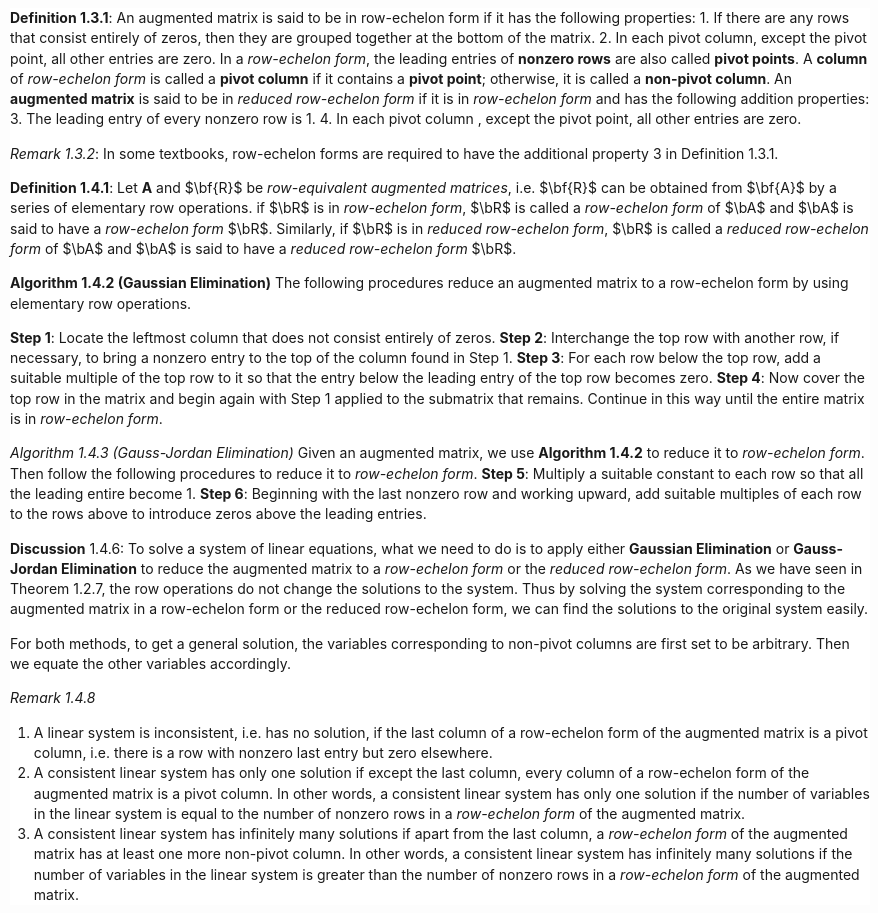 **Definition 1.3.1**: An augmented matrix is said to be in row-echelon form if it has the following properties:
	1. If there are any rows that consist entirely of zeros, then they are grouped together at the bottom of the matrix.
	2. In each pivot column, except the pivot point, all other entries are zero.
	In a *row-echelon form*, the leading entries of **nonzero rows** are also called **pivot points**. A **column** of *row-echelon form* is called a **pivot column** if it contains a **pivot point**; otherwise, it is called a **non-pivot column**.
	An **augmented matrix** is said to be in *reduced row-echelon form* if it is in *row-echelon form* and has the following addition properties:
		3. The leading entry of every nonzero row is 1.
		4. In each pivot column , except the pivot point, all other entries are zero.

_Remark 1.3.2_: In some textbooks, row-echelon forms are required to have the additional property 3 in Definition 1.3.1.

**Definition 1.4.1**: Let $\mathbf{A}$ and $\bf{R}$ be _row-equivalent augmented matrices_, i.e. $\bf{R}$ can be obtained from $\bf{A}$ by a series of elementary row operations. if $\bR$ is in _row-echelon form_, $\bR$ is called a _row-echelon form_ of $\bA$ and $\bA$ is said to have a _row-echelon form_ $\bR$. Similarly, if $\bR$ is in _reduced row-echelon form_, $\bR$ is called a _reduced row-echelon form_ of $\bA$ and $\bA$ is said to have a _reduced row-echelon form_ $\bR$.

**Algorithm 1.4.2 (Gaussian Elimination)** The following procedures reduce an augmented matrix to a row-echelon form by using elementary row operations.

**Step 1**: Locate the leftmost column that does not consist entirely of zeros.
**Step 2**: Interchange the top row with another row, if necessary, to bring a nonzero entry to the top of the column found in Step 1.
**Step 3**: For each row below the top row, add a suitable multiple of the top row to it so that the entry below the leading entry of the top row becomes zero.
**Step 4**: Now cover the top row in the matrix and begin again with Step 1 applied to the submatrix that remains. Continue in this way until the entire matrix is in _row-echelon form_.

_Algorithm 1.4.3 (Gauss-Jordan Elimination)_ Given an augmented matrix, we use **Algorithm 1.4.2** to reduce it to _row-echelon form_. Then follow the following procedures to reduce it to _row-echelon form_.
**Step 5**: Multiply a suitable constant to each row so that all the leading entire become 1.
**Step 6**: Beginning with the last nonzero row and working upward, add suitable multiples of each row to the rows above to introduce zeros above the leading entries.

**Discussion** 1.4.6: To solve a system of linear equations, what we need to do is to apply either **Gaussian Elimination** or **Gauss-Jordan Elimination** to reduce the augmented matrix to a _row-echelon form_ or the _reduced row-echelon form_. As we have seen in Theorem 1.2.7, the row operations do not change the solutions to the system. Thus by solving the system corresponding to the augmented matrix in a row-echelon form or the reduced row-echelon form, we can find the solutions to the original system easily.

For both methods, to get a general solution, the variables corresponding to non-pivot columns are first set to be arbitrary. Then we equate the other variables accordingly. 

_Remark 1.4.8_
1. A linear system is inconsistent, i.e. has no solution, if the last column of a row-echelon form of the augmented matrix is a pivot column, i.e. there is a row with nonzero last entry but zero elsewhere.
2. A consistent linear system has only one solution if except the last column, every column of a row-echelon form of the augmented matrix is a pivot column.
	In other words, a consistent linear system has only one solution if the number of variables in the linear system is equal to the number of nonzero rows in a _row-echelon form_ of the augmented matrix.
3. A consistent linear system has infinitely many solutions if apart from the last column, a _row-echelon form_ of the augmented matrix has at least one more non-pivot column.
	In other words, a consistent linear system has infinitely many solutions if the number of variables in the linear system is greater than the number of nonzero rows in a _row-echelon form_ of the augmented matrix.
